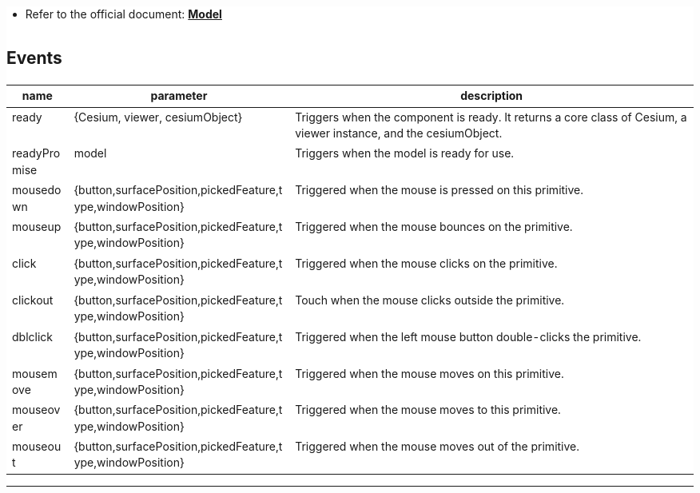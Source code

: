 
- Refer to the official document: **[Model](https://cesium.com/docs/cesiumjs-ref-doc/Model.html)**

## Events


| name | parameter | description |
| ---- | --------- | ----------- |
| ready | {Cesium, viewer, cesiumObject} | Triggers when the component is ready. It returns a core class of Cesium, a viewer instance, and the cesiumObject. |
| readyPromise | model | Triggers when the model is ready for use.|
| mousedown | {button,surfacePosition,pickedFeature,type,windowPosition} | Triggered when the mouse is pressed on this primitive. |
| mouseup | {button,surfacePosition,pickedFeature,type,windowPosition} | Triggered when the mouse bounces on the primitive. |
| click | {button,surfacePosition,pickedFeature,type,windowPosition} | Triggered when the mouse clicks on the primitive. |
| clickout | {button,surfacePosition,pickedFeature,type,windowPosition} | Touch when the mouse clicks outside the primitive.|
| dblclick | {button,surfacePosition,pickedFeature,type,windowPosition} | Triggered when the left mouse button double-clicks the primitive. |
| mousemove | {button,surfacePosition,pickedFeature,type,windowPosition} | Triggered when the mouse moves on this primitive. |
| mouseover | {button,surfacePosition,pickedFeature,type,windowPosition} | Triggered when the mouse moves to this primitive. |
| mouseout | {button,surfacePosition,pickedFeature,type,windowPosition} | Triggered when the mouse moves out of the primitive. |
---
